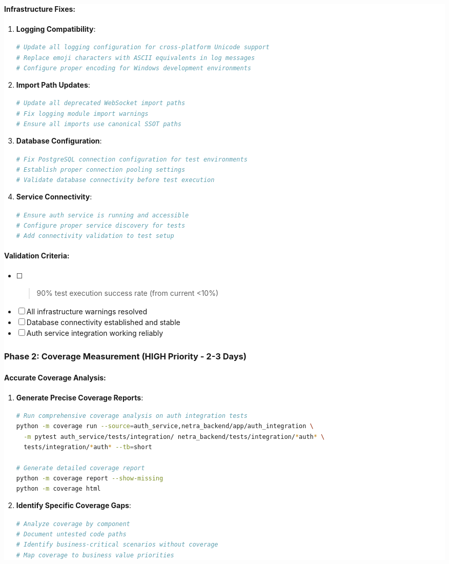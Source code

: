 #### Infrastructure Fixes:
1. **Logging Compatibility**:
   ```bash
   # Update all logging configuration for cross-platform Unicode support
   # Replace emoji characters with ASCII equivalents in log messages
   # Configure proper encoding for Windows development environments
   ```

2. **Import Path Updates**:
   ```bash
   # Update all deprecated WebSocket import paths
   # Fix logging module import warnings
   # Ensure all imports use canonical SSOT paths
   ```

3. **Database Configuration**:
   ```bash
   # Fix PostgreSQL connection configuration for test environments
   # Establish proper connection pooling settings
   # Validate database connectivity before test execution
   ```

4. **Service Connectivity**:
   ```bash
   # Ensure auth service is running and accessible
   # Configure proper service discovery for tests
   # Add connectivity validation to test setup
   ```

#### Validation Criteria:
- [ ] >90% test execution success rate (from current <10%)
- [ ] All infrastructure warnings resolved
- [ ] Database connectivity established and stable
- [ ] Auth service integration working reliably

### Phase 2: Coverage Measurement (HIGH Priority - 2-3 Days)

#### Accurate Coverage Analysis:
1. **Generate Precise Coverage Reports**:
   ```bash
   # Run comprehensive coverage analysis on auth integration tests
   python -m coverage run --source=auth_service,netra_backend/app/auth_integration \
     -m pytest auth_service/tests/integration/ netra_backend/tests/integration/*auth* \
     tests/integration/*auth* --tb=short

   # Generate detailed coverage report
   python -m coverage report --show-missing
   python -m coverage html
   ```

2. **Identify Specific Coverage Gaps**:
   ```bash
   # Analyze coverage by component
   # Document untested code paths
   # Identify business-critical scenarios without coverage
   # Map coverage to business value priorities
   ```
